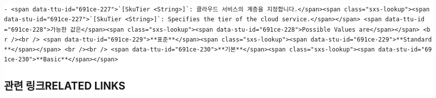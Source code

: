     - <span data-ttu-id="691ce-227">`[SkuTier <String>]`: 클라우드 서비스의 계층을 지정합니다.</span><span class="sxs-lookup"><span data-stu-id="691ce-227">`[SkuTier <String>]`: Specifies the tier of the cloud service.</span></span> <span data-ttu-id="691ce-228">가능한 값은</span><span class="sxs-lookup"><span data-stu-id="691ce-228">Possible Values are</span></span> <br /><br /> <span data-ttu-id="691ce-229">**표준**</span><span class="sxs-lookup"><span data-stu-id="691ce-229">**Standard**</span></span> <br /><br /> <span data-ttu-id="691ce-230">**기본**</span><span class="sxs-lookup"><span data-stu-id="691ce-230">**Basic**</span></span>

## <span data-ttu-id="691ce-231">관련 링크</span><span class="sxs-lookup"><span data-stu-id="691ce-231">RELATED LINKS</span></span>


